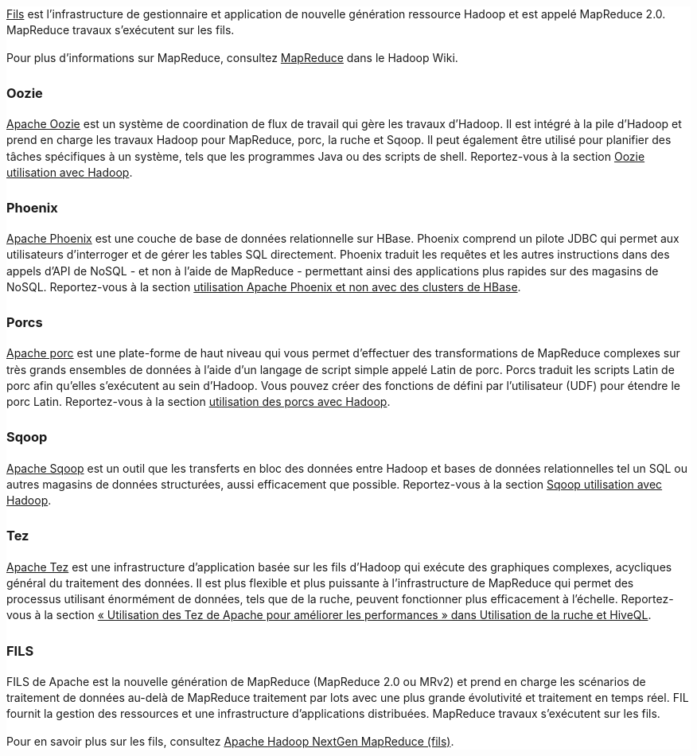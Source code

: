 [Fils](#yarn) est l’infrastructure de gestionnaire et application de nouvelle génération ressource Hadoop et est appelé MapReduce 2.0. MapReduce travaux s’exécutent sur les fils.

Pour plus d’informations sur MapReduce, consultez <a target="_blank" href="http://wiki.apache.org/hadoop/MapReduce">MapReduce</a> dans le Hadoop Wiki.

### <a name="oozie"></a>Oozie
<a target="_blank" href="http://oozie.apache.org/">Apache Oozie</a> est un système de coordination de flux de travail qui gère les travaux d’Hadoop. Il est intégré à la pile d’Hadoop et prend en charge les travaux Hadoop pour MapReduce, porc, la ruche et Sqoop. Il peut également être utilisé pour planifier des tâches spécifiques à un système, tels que les programmes Java ou des scripts de shell. Reportez-vous à la section [Oozie utilisation avec Hadoop](hdinsight-use-oozie.md).

### <a name="phoenix"></a>Phoenix
<a  target="_blank" href="http://phoenix.apache.org/">Apache Phoenix</a> est une couche de base de données relationnelle sur HBase. Phoenix comprend un pilote JDBC qui permet aux utilisateurs d’interroger et de gérer les tables SQL directement. Phoenix traduit les requêtes et les autres instructions dans des appels d’API de NoSQL - et non à l’aide de MapReduce - permettant ainsi des applications plus rapides sur des magasins de NoSQL. Reportez-vous à la section [utilisation Apache Phoenix et non avec des clusters de HBase](hdinsight-hbase-phoenix-squirrel.md).


### <a name="pig"></a>Porcs
<a  target="_blank" href="http://pig.apache.org/">Apache porc</a> est une plate-forme de haut niveau qui vous permet d’effectuer des transformations de MapReduce complexes sur très grands ensembles de données à l’aide d’un langage de script simple appelé Latin de porc. Porcs traduit les scripts Latin de porc afin qu’elles s’exécutent au sein d’Hadoop. Vous pouvez créer des fonctions de défini par l’utilisateur (UDF) pour étendre le porc Latin. Reportez-vous à la section [utilisation des porcs avec Hadoop](hdinsight-use-pig.md).

### <a name="sqoop"></a>Sqoop
<a  target="_blank" href="http://sqoop.apache.org/">Apache Sqoop</a> est un outil que les transferts en bloc des données entre Hadoop et bases de données relationnelles tel un SQL ou autres magasins de données structurées, aussi efficacement que possible. Reportez-vous à la section [Sqoop utilisation avec Hadoop](hdinsight-use-sqoop.md).

### <a name="tez"></a>Tez
<a  target="_blank" href="http://tez.apache.org/">Apache Tez</a> est une infrastructure d’application basée sur les fils d’Hadoop qui exécute des graphiques complexes, acycliques général du traitement des données. Il est plus flexible et plus puissante à l’infrastructure de MapReduce qui permet des processus utilisant énormément de données, tels que de la ruche, peuvent fonctionner plus efficacement à l’échelle. Reportez-vous à la section [« Utilisation des Tez de Apache pour améliorer les performances » dans Utilisation de la ruche et HiveQL](hdinsight-use-hive.md#usetez).

### <a name="yarn"></a>FILS
FILS de Apache est la nouvelle génération de MapReduce (MapReduce 2.0 ou MRv2) et prend en charge les scénarios de traitement de données au-delà de MapReduce traitement par lots avec une plus grande évolutivité et traitement en temps réel. FIL fournit la gestion des ressources et une infrastructure d’applications distribuées. MapReduce travaux s’exécutent sur les fils.

Pour en savoir plus sur les fils, consultez <a target="_blank" href="http://hadoop.apache.org/docs/current/hadoop-yarn/hadoop-yarn-site/YARN.html">Apache Hadoop NextGen MapReduce (fils)</a>.
